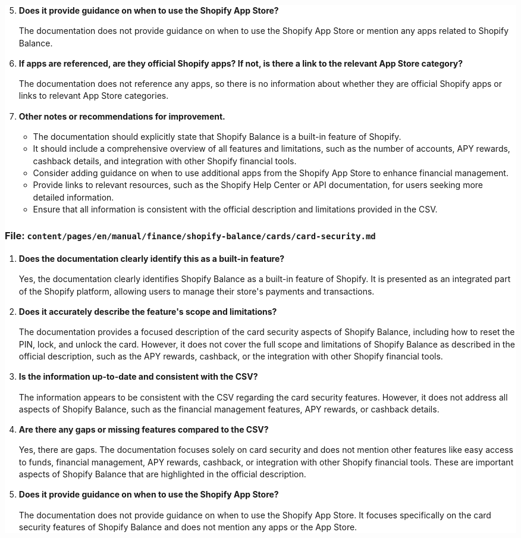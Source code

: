 5. **Does it provide guidance on when to use the Shopify App Store?**

   The documentation does not provide guidance on when to use the Shopify App Store or mention any apps related to Shopify Balance.

6. **If apps are referenced, are they official Shopify apps? If not, is there a link to the relevant App Store category?**

   The documentation does not reference any apps, so there is no information about whether they are official Shopify apps or links to relevant App Store categories.

7. **Other notes or recommendations for improvement.**

   - The documentation should explicitly state that Shopify Balance is a built-in feature of Shopify.
   - It should include a comprehensive overview of all features and limitations, such as the number of accounts, APY rewards, cashback details, and integration with other Shopify financial tools.
   - Consider adding guidance on when to use additional apps from the Shopify App Store to enhance financial management.
   - Provide links to relevant resources, such as the Shopify Help Center or API documentation, for users seeking more detailed information.
   - Ensure that all information is consistent with the official description and limitations provided in the CSV.

### File: `content/pages/en/manual/finance/shopify-balance/cards/card-security.md`

1. **Does the documentation clearly identify this as a built-in feature?**

   Yes, the documentation clearly identifies Shopify Balance as a built-in feature of Shopify. It is presented as an integrated part of the Shopify platform, allowing users to manage their store's payments and transactions.

2. **Does it accurately describe the feature's scope and limitations?**

   The documentation provides a focused description of the card security aspects of Shopify Balance, including how to reset the PIN, lock, and unlock the card. However, it does not cover the full scope and limitations of Shopify Balance as described in the official description, such as the APY rewards, cashback, or the integration with other Shopify financial tools.

3. **Is the information up-to-date and consistent with the CSV?**

   The information appears to be consistent with the CSV regarding the card security features. However, it does not address all aspects of Shopify Balance, such as the financial management features, APY rewards, or cashback details.

4. **Are there any gaps or missing features compared to the CSV?**

   Yes, there are gaps. The documentation focuses solely on card security and does not mention other features like easy access to funds, financial management, APY rewards, cashback, or integration with other Shopify financial tools. These are important aspects of Shopify Balance that are highlighted in the official description.

5. **Does it provide guidance on when to use the Shopify App Store?**

   The documentation does not provide guidance on when to use the Shopify App Store. It focuses specifically on the card security features of Shopify Balance and does not mention any apps or the App Store.
